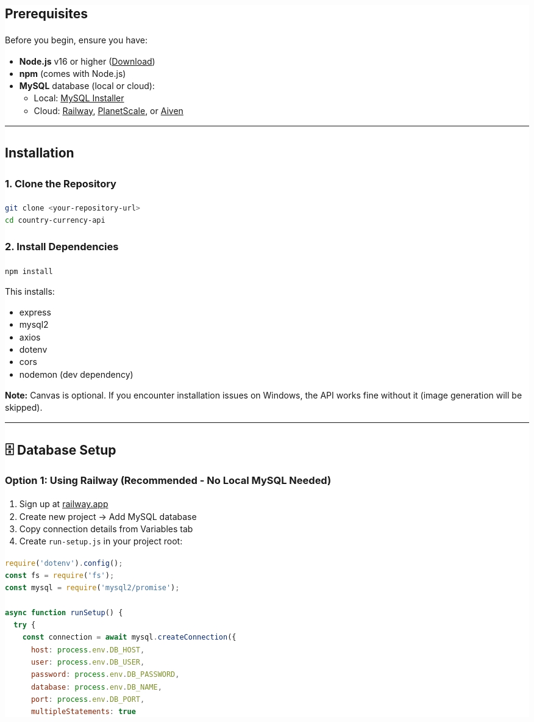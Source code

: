 
##  Prerequisites

Before you begin, ensure you have:

- **Node.js** v16 or higher ([Download](https://nodejs.org/))
- **npm** (comes with Node.js)
- **MySQL** database (local or cloud):
  - Local: [MySQL Installer](https://dev.mysql.com/downloads/installer/)
  - Cloud: [Railway](https://railway.app), [PlanetScale](https://planetscale.com), or [Aiven](https://aiven.io)

---

## Installation

### 1. Clone the Repository

```bash
git clone <your-repository-url>
cd country-currency-api
```

### 2. Install Dependencies

```bash
npm install
```

This installs:
- express
- mysql2
- axios
- dotenv
- cors
- nodemon (dev dependency)

**Note:** Canvas is optional. If you encounter installation issues on Windows, the API works fine without it (image generation will be skipped).

---

## 🗄️ Database Setup

### Option 1: Using Railway (Recommended - No Local MySQL Needed)

1. Sign up at [railway.app](https://railway.app)
2. Create new project → Add MySQL database
3. Copy connection details from Variables tab
4. Create `run-setup.js` in your project root:

```javascript
require('dotenv').config();
const fs = require('fs');
const mysql = require('mysql2/promise');

async function runSetup() {
  try {
    const connection = await mysql.createConnection({
      host: process.env.DB_HOST,
      user: process.env.DB_USER,
      password: process.env.DB_PASSWORD,
      database: process.env.DB_NAME,
      port: process.env.DB_PORT,
      multipleStatements: true
```